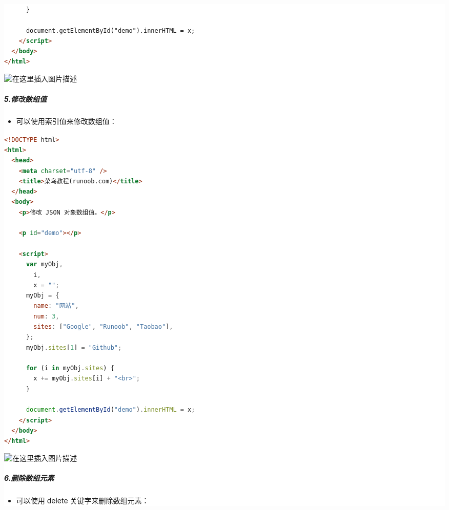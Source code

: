 ```html
      }

      document.getElementById("demo").innerHTML = x;
    </script>
  </body>
</html>
```

![在这里插入图片描述](https://img-blog.csdnimg.cn/20190821100836655.png?x-oss-process=image/watermark,type_ZmFuZ3poZW5naGVpdGk,shadow_10,text_aHR0cHM6Ly9ibG9nLmNzZG4ubmV0L3lhbnFpbmdfaGFwcHk=,size_16,color_FFFFFF,t_70)

##### 5.修改数组值

- 可以使用索引值来修改数组值：

```html
<!DOCTYPE html>
<html>
  <head>
    <meta charset="utf-8" />
    <title>菜鸟教程(runoob.com)</title>
  </head>
  <body>
    <p>修改 JSON 对象数组值。</p>

    <p id="demo"></p>

    <script>
      var myObj,
        i,
        x = "";
      myObj = {
        name: "网站",
        num: 3,
        sites: ["Google", "Runoob", "Taobao"],
      };
      myObj.sites[1] = "Github";

      for (i in myObj.sites) {
        x += myObj.sites[i] + "<br>";
      }

      document.getElementById("demo").innerHTML = x;
    </script>
  </body>
</html>
```

![在这里插入图片描述](https://img-blog.csdnimg.cn/20190821101138141.png?x-oss-process=image/watermark,type_ZmFuZ3poZW5naGVpdGk,shadow_10,text_aHR0cHM6Ly9ibG9nLmNzZG4ubmV0L3lhbnFpbmdfaGFwcHk=,size_16,color_FFFFFF,t_70)

##### 6.删除数组元素

- 可以使用 delete 关键字来删除数组元素：
